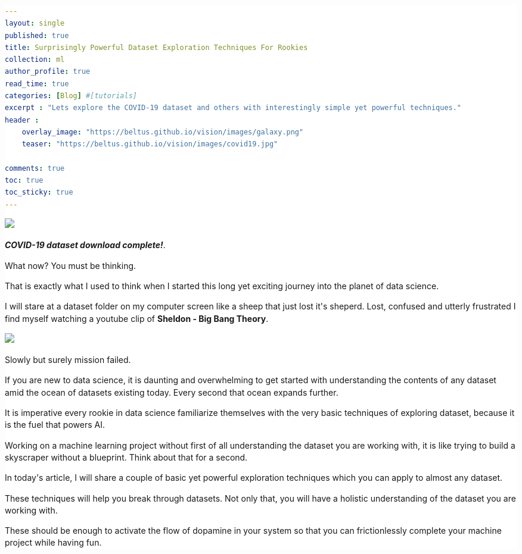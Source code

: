 ```yaml
---
layout: single
published: true
title: Surprisingly Powerful Dataset Exploration Techniques For Rookies
collection: ml
author_profile: true
read_time: true
categories: [Blog] #[tutorials]
excerpt : "Lets explore the COVID-19 dataset and others with interestingly simple yet powerful techniques."
header :
    overlay_image: "https://beltus.github.io/vision/images/galaxy.png"
    teaser: "https://beltus.github.io/vision/images/covid19.jpg"

comments: true
toc: true
toc_sticky: true
---
```


![](https://beltus.github.io/images/covid19.jpg)

***COVID-19 dataset download complete!***.

What now? You must be thinking.

That is exactly what I used to think when I started this long yet exciting journey into the planet of data science.

I will stare at a dataset folder on my computer screen like a sheep that just lost it's sheperd. Lost, confused and utterly frustrated I find myself watching a youtube clip of **Sheldon - Big Bang Theory**.

![](https://beltus.github.io/images/sheldon.jpeg)

Slowly but surely mission failed.

If you are new to data science, it is daunting and  overwhelming to get started with understanding the contents of any dataset amid the ocean of datasets existing today. Every second that ocean expands further.

It is imperative every rookie in data science familiarize themselves with the very basic techniques of exploring dataset, because it is the fuel that powers AI.

Working on a machine learning project without first of all understanding the dataset you are working with, it is like trying to build a skyscraper without a blueprint. Think about that for a second.

In today's article, I will share a couple of basic yet powerful exploration techniques which you can apply to almost any dataset.

These techniques will help you break through datasets. Not only that, you will have a holistic understanding of the dataset you are working with.

These should be enough to activate the flow of dopamine in your system so that you can frictionlessly complete your machine project while having fun.

